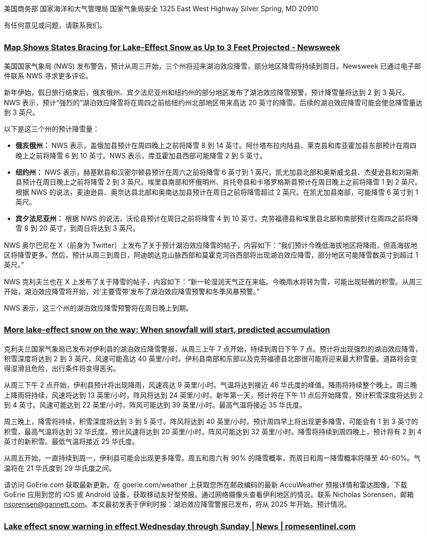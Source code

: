 美国商务部
国家海洋和大气管理局
国家气象局安全
1325 East West Highway
Silver Spring, MD 20910

有任何意见或问题，请联系我们。

### [Map Shows States Bracing for Lake-Effect Snow as Up to 3 Feet Projected - Newsweek](https://www.newsweek.com/map-shows-states-bracing-lake-effect-snow-3-feet-projected-2008187)

美国国家气象局 (NWS) 发布警告，预计从周三开始，三个州将迎来湖泊效应降雪，部分地区降雪将持续到周日。Newsweek 已通过电子邮件联系 NWS 寻求更多评论。

新年伊始，假日旅行结束后，俄亥俄州、宾夕法尼亚州和纽约州的部分地区发布了湖泊效应降雪预警，预计降雪量将达到 2 到 3 英尺。NWS 表示，预计“强烈的”湖泊效应降雪将在周四之前给纽约州北部地区带来高达 20 英寸的降雪。后续的湖泊效应降雪可能会使总降雪量达到 3 英尺。

以下是这三个州的预计降雪量：

* **俄亥俄州：** NWS 表示，盖俄加县预计在周四晚上之前将降雪 8 到 14 英寸。阿什塔布拉内陆县、莱克县和库亚霍加县东部预计在周四晚上之前将降雪 6 到 10 英寸。NWS 表示，库亚霍加县西部可能降雪 2 到 5 英寸。

* **纽约州：** NWS 表示，赫基默县和汉密尔顿县预计在周六之前将降雪 6 英寸到 1 英尺。凯尤加县北部和奥斯威戈县、杰斐逊县和刘易斯县预计在周日晚上之前将降雪 2 到 3 英尺。埃里县南部和怀俄明州、肖托夸县和卡塔罗格斯县预计在周日晚上之前将降雪 1 到 2 英尺。根据 NWS 的说法，麦迪逊县、奥奈达县北部和奥南达加县预计在周日之前将降雪超过 2 英尺。在凯尤加县南部，可能降雪 6 英寸到 1 英尺。

* **宾夕法尼亚州：** 根据 NWS 的说法，沃伦县预计在周日之前将降雪 4 到 10 英寸。克劳福德县和埃里县北部和南部预计在周四之前将降雪 8 到 20 英寸，到周日将达到 3 英尺。

NWS 奥尔巴尼在 X（前身为 Twitter）上发布了关于预计湖泊效应降雪的帖子，内容如下：“我们预计今晚低海拔地区将降雨，但高海拔地区将降雪更多。然后，预计从周三到周日，阿迪朗达克山脉西部和莫霍克河谷西部将出现湖泊效应降雪，部分地区可能降雪数英寸到超过 1 英尺。”

NWS 克利夫兰也在 X 上发布了关于降雪的帖子，内容如下：“新一轮湿润天气正在来临。今晚雨水将转为雪，可能出现轻微的积雪。从周三开始，湖泊效应降雪将开始，对‘主要雪带’发布了湖泊效应降雪预警和冬季风暴预警。”

NWS 表示，这三个州的湖泊效应降雪预警将在周日晚上到期。

### [More lake-effect snow on the way: When snowfall will start, predicted accumulation](https://www.yahoo.com/news/more-lake-effect-snow-way-151118347.html)

克利夫兰国家气象局已发布对伊利县的湖泊效应降雪警报，从周三上午 7 点开始，持续到周日下午 7 点。预计将出现强烈的湖泊效应降雪，积雪深度将达到 2 到 3 英尺，风速可能高达 40 英里/小时。伊利县南部和东部以及克劳福德县北部很可能将迎来最大积雪量。道路将会变得湿滑且危险，出行条件将变得恶劣。

从周三下午 2 点开始，伊利县预计将出现降雨，风速高达 9 英里/小时。气温将达到接近 46 华氏度的峰值。降雨将持续整个晚上。周三晚上降雨将持续，风速将达到 13 英里/小时，阵风将达到 24 英里/小时。新年第一天，预计将在下午 11 点后开始降雪，预计积雪深度将达到 2 到 4 英寸。风速可能达到 22 英里/小时，阵风可能达到 39 英里/小时。最高气温将接近 35 华氏度。

周三晚上，降雪将持续，积雪深度将达到 3 到 5 英寸。阵风将达到 40 英里/小时。预计周四早上将出现更多降雪，可能会有 1 到 3 英寸的积雪，最高气温将达到 32 华氏度。预计风速将达到 20 英里/小时，阵风可能达到 32 英里/小时。降雪将持续到周四晚上，预计将有 2 到 4 英寸的新积雪。最低气温将接近 25 华氏度。

从周五开始，一直持续到周一，伊利县可能会出现更多降雪。周五和周六有 90% 的降雪概率，而周日和周一降雪概率将降至 40-60%。气温将在 21 华氏度到 29 华氏度之间。

请访问 GoErie.com 获取最新更新。在 goerie.com/weather 上获取您所在邮政编码的最新 AccuWeather 预报详情和雷达图像。下载 GoErie 应用到您的 iOS 或 Android 设备，获取移动友好型预报。通过网络摄像头查看伊利地区的情况。联系 Nicholas Sorensen，邮箱 nsorensen@gannett.com。本文最初发表于伊利时报：湖泊效应降雪警报已发布，将从 2025 年开始。预计情况。

### [Lake effect snow warning in effect Wednesday through Sunday | News | romesentinel.com](https://www.romesentinel.com/news/lake-effect-snow-warning-in-effect-wednesday-through-sunday/article_0c020308-c7ab-11ef-bdf6-c712646e1c6c.html)

